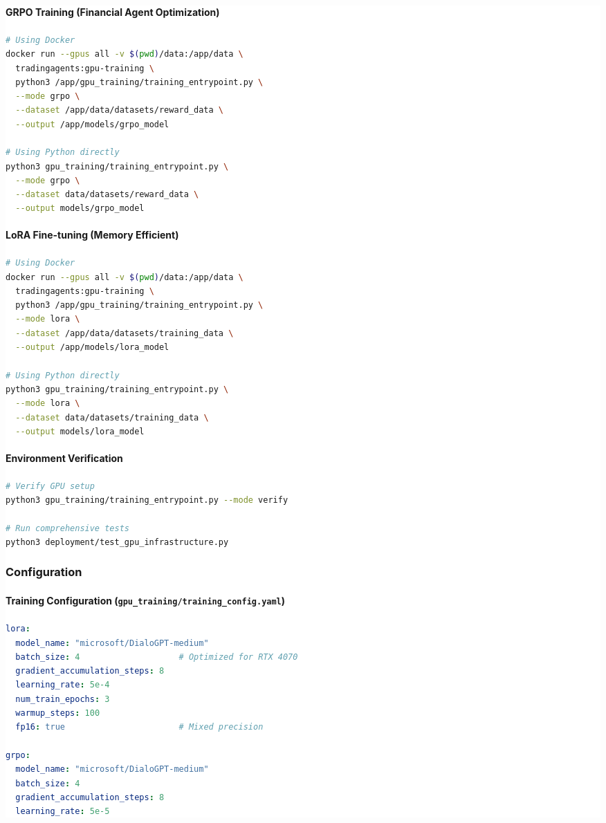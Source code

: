 #### GRPO Training (Financial Agent Optimization)

```bash
# Using Docker
docker run --gpus all -v $(pwd)/data:/app/data \
  tradingagents:gpu-training \
  python3 /app/gpu_training/training_entrypoint.py \
  --mode grpo \
  --dataset /app/data/datasets/reward_data \
  --output /app/models/grpo_model

# Using Python directly
python3 gpu_training/training_entrypoint.py \
  --mode grpo \
  --dataset data/datasets/reward_data \
  --output models/grpo_model
```

#### LoRA Fine-tuning (Memory Efficient)

```bash
# Using Docker
docker run --gpus all -v $(pwd)/data:/app/data \
  tradingagents:gpu-training \
  python3 /app/gpu_training/training_entrypoint.py \
  --mode lora \
  --dataset /app/data/datasets/training_data \
  --output /app/models/lora_model

# Using Python directly  
python3 gpu_training/training_entrypoint.py \
  --mode lora \
  --dataset data/datasets/training_data \
  --output models/lora_model
```

#### Environment Verification

```bash
# Verify GPU setup
python3 gpu_training/training_entrypoint.py --mode verify

# Run comprehensive tests
python3 deployment/test_gpu_infrastructure.py
```

### Configuration

#### Training Configuration (`gpu_training/training_config.yaml`)

```yaml
lora:
  model_name: "microsoft/DialoGPT-medium"
  batch_size: 4                    # Optimized for RTX 4070
  gradient_accumulation_steps: 8
  learning_rate: 5e-4
  num_train_epochs: 3
  warmup_steps: 100
  fp16: true                       # Mixed precision

grpo:
  model_name: "microsoft/DialoGPT-medium"
  batch_size: 4
  gradient_accumulation_steps: 8
  learning_rate: 5e-5
```